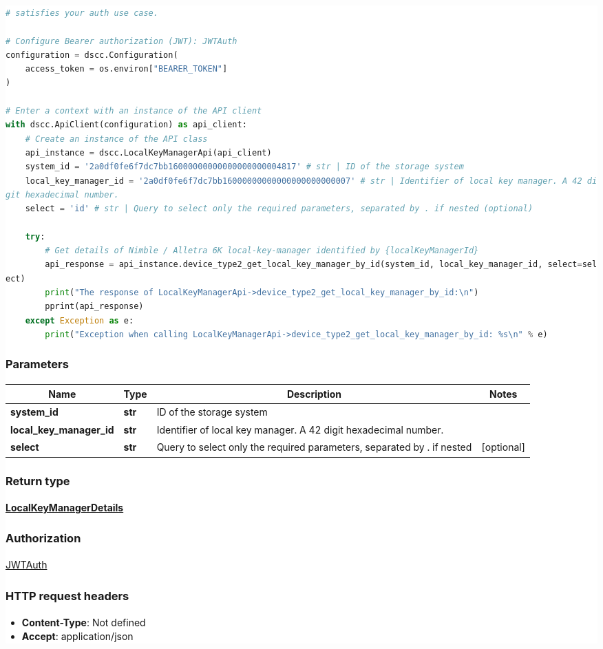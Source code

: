 ```python
# satisfies your auth use case.

# Configure Bearer authorization (JWT): JWTAuth
configuration = dscc.Configuration(
    access_token = os.environ["BEARER_TOKEN"]
)

# Enter a context with an instance of the API client
with dscc.ApiClient(configuration) as api_client:
    # Create an instance of the API class
    api_instance = dscc.LocalKeyManagerApi(api_client)
    system_id = '2a0df0fe6f7dc7bb16000000000000000000004817' # str | ID of the storage system
    local_key_manager_id = '2a0df0fe6f7dc7bb16000000000000000000000007' # str | Identifier of local key manager. A 42 digit hexadecimal number.
    select = 'id' # str | Query to select only the required parameters, separated by . if nested (optional)

    try:
        # Get details of Nimble / Alletra 6K local-key-manager identified by {localKeyManagerId}
        api_response = api_instance.device_type2_get_local_key_manager_by_id(system_id, local_key_manager_id, select=select)
        print("The response of LocalKeyManagerApi->device_type2_get_local_key_manager_by_id:\n")
        pprint(api_response)
    except Exception as e:
        print("Exception when calling LocalKeyManagerApi->device_type2_get_local_key_manager_by_id: %s\n" % e)
```



### Parameters


Name | Type | Description  | Notes
------------- | ------------- | ------------- | -------------
 **system_id** | **str**| ID of the storage system | 
 **local_key_manager_id** | **str**| Identifier of local key manager. A 42 digit hexadecimal number. | 
 **select** | **str**| Query to select only the required parameters, separated by . if nested | [optional] 

### Return type

[**LocalKeyManagerDetails**](LocalKeyManagerDetails.md)

### Authorization

[JWTAuth](../README.md#JWTAuth)

### HTTP request headers

 - **Content-Type**: Not defined
 - **Accept**: application/json
